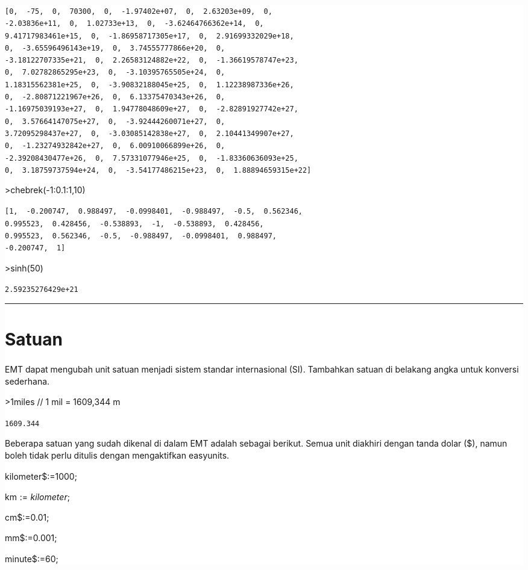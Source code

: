 
    [0,  -75,  0,  70300,  0,  -1.97402e+07,  0,  2.63203e+09,  0,
    -2.03836e+11,  0,  1.02733e+13,  0,  -3.62464766362e+14,  0,
    9.41717983461e+15,  0,  -1.86958717305e+17,  0,  2.91699332029e+18,
    0,  -3.65596496143e+19,  0,  3.74555777866e+20,  0,
    -3.18122707335e+21,  0,  2.26583124882e+22,  0,  -1.36619578747e+23,
    0,  7.02782865295e+23,  0,  -3.10395765505e+24,  0,
    1.18315562381e+25,  0,  -3.90832188045e+25,  0,  1.12238987336e+26,
    0,  -2.80871221967e+26,  0,  6.13375470343e+26,  0,
    -1.16975039193e+27,  0,  1.94778048609e+27,  0,  -2.82891927742e+27,
    0,  3.57664147075e+27,  0,  -3.92444260071e+27,  0,
    3.72095298437e+27,  0,  -3.03085142838e+27,  0,  2.10441349907e+27,
    0,  -1.23274932842e+27,  0,  6.00910066899e+26,  0,
    -2.39208430477e+26,  0,  7.57331077946e+25,  0,  -1.83360636093e+25,
    0,  3.18759737594e+24,  0,  -3.54177486215e+23,  0,  1.88894659315e+22]

\>chebrek(-1:0.1:1,10)


    [1,  -0.200747,  0.988497,  -0.0998401,  -0.988497,  -0.5,  0.562346,
    0.995523,  0.428456,  -0.538893,  -1,  -0.538893,  0.428456,
    0.995523,  0.562346,  -0.5,  -0.988497,  -0.0998401,  0.988497,
    -0.200747,  1]

\>sinh(50)


    2.59235276429e+21

---

# Satuan

EMT dapat mengubah unit satuan menjadi sistem standar internasional
(SI). Tambahkan satuan di belakang angka untuk konversi sederhana.


\>1miles  // 1 mil = 1609,344 m


    1609.344

Beberapa satuan yang sudah dikenal di dalam EMT adalah sebagai
berikut. Semua unit diakhiri dengan tanda dolar ($), namun boleh tidak
perlu ditulis dengan mengaktifkan easyunits. 


kilometer$:=1000;


km$:=kilometer$;


cm$:=0.01;


mm$:=0.001;


minute$:=60;
